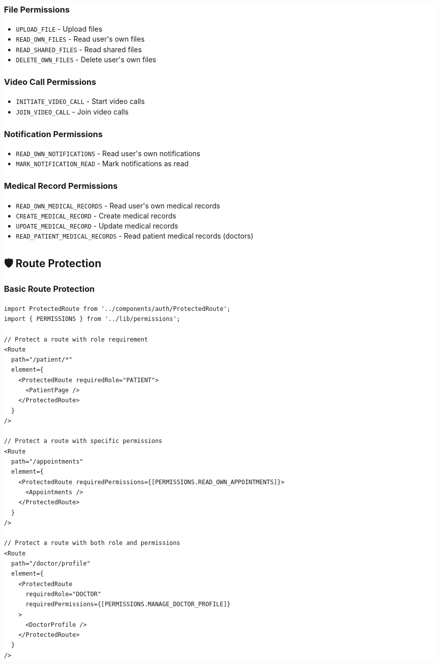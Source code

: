 ### File Permissions
- `UPLOAD_FILE` - Upload files
- `READ_OWN_FILES` - Read user's own files
- `READ_SHARED_FILES` - Read shared files
- `DELETE_OWN_FILES` - Delete user's own files

### Video Call Permissions
- `INITIATE_VIDEO_CALL` - Start video calls
- `JOIN_VIDEO_CALL` - Join video calls

### Notification Permissions
- `READ_OWN_NOTIFICATIONS` - Read user's own notifications
- `MARK_NOTIFICATION_READ` - Mark notifications as read

### Medical Record Permissions
- `READ_OWN_MEDICAL_RECORDS` - Read user's own medical records
- `CREATE_MEDICAL_RECORD` - Create medical records
- `UPDATE_MEDICAL_RECORD` - Update medical records
- `READ_PATIENT_MEDICAL_RECORDS` - Read patient medical records (doctors)

## 🛡️ Route Protection

### Basic Route Protection

```tsx
import ProtectedRoute from '../components/auth/ProtectedRoute';
import { PERMISSIONS } from '../lib/permissions';

// Protect a route with role requirement
<Route 
  path="/patient/*" 
  element={
    <ProtectedRoute requiredRole="PATIENT">
      <PatientPage />
    </ProtectedRoute>
  } 
/>

// Protect a route with specific permissions
<Route 
  path="/appointments" 
  element={
    <ProtectedRoute requiredPermissions={[PERMISSIONS.READ_OWN_APPOINTMENTS]}>
      <Appointments />
    </ProtectedRoute>
  } 
/>

// Protect a route with both role and permissions
<Route 
  path="/doctor/profile" 
  element={
    <ProtectedRoute 
      requiredRole="DOCTOR"
      requiredPermissions={[PERMISSIONS.MANAGE_DOCTOR_PROFILE]}
    >
      <DoctorProfile />
    </ProtectedRoute>
  } 
/>
```
